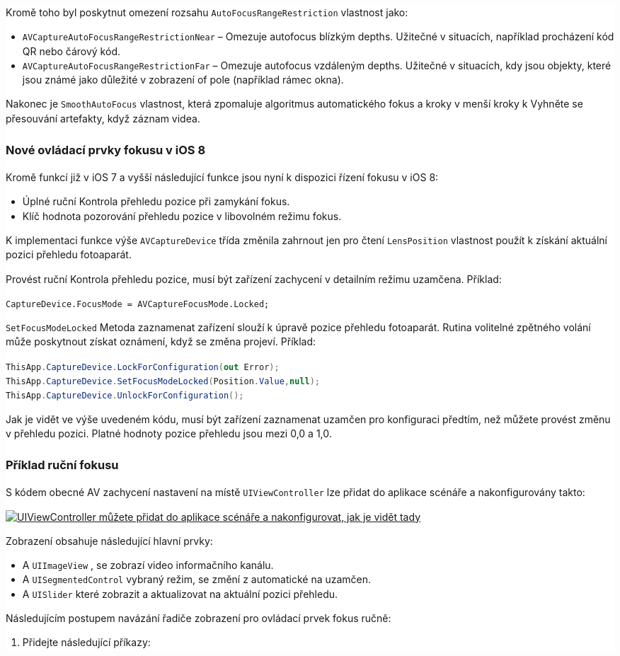 Kromě toho byl poskytnut omezení rozsahu `AutoFocusRangeRestriction` vlastnost jako:

-   `AVCaptureAutoFocusRangeRestrictionNear` – Omezuje autofocus blízkým depths. Užitečné v situacích, například procházení kód QR nebo čárový kód.
-   `AVCaptureAutoFocusRangeRestrictionFar` – Omezuje autofocus vzdáleným depths. Užitečné v situacích, kdy jsou objekty, které jsou známé jako důležité v zobrazení of pole (například rámec okna).


Nakonec je `SmoothAutoFocus` vlastnost, která zpomaluje algoritmus automatického fokus a kroky v menší kroky k Vyhněte se přesouvání artefakty, když záznam videa.

### <a name="new-focus-controls-in-ios-8"></a>Nové ovládací prvky fokusu v iOS 8

Kromě funkcí již v iOS 7 a vyšší následující funkce jsou nyní k dispozici řízení fokusu v iOS 8:

-  Úplné ruční Kontrola přehledu pozice při zamykání fokus.
-  Klíč hodnota pozorování přehledu pozice v libovolném režimu fokus.


K implementaci funkce výše `AVCaptureDevice` třída změnila zahrnout jen pro čtení `LensPosition` vlastnost použít k získání aktuální pozici přehledu fotoaparát.

Provést ruční Kontrola přehledu pozice, musí být zařízení zachycení v detailním režimu uzamčena. Příklad:

 `CaptureDevice.FocusMode = AVCaptureFocusMode.Locked;`

`SetFocusModeLocked` Metoda zaznamenat zařízení slouží k úpravě pozice přehledu fotoaparát. Rutina volitelné zpětného volání může poskytnout získat oznámení, když se změna projeví. Příklad:

```csharp
ThisApp.CaptureDevice.LockForConfiguration(out Error);
ThisApp.CaptureDevice.SetFocusModeLocked(Position.Value,null);
ThisApp.CaptureDevice.UnlockForConfiguration();
```

Jak je vidět ve výše uvedeném kódu, musí být zařízení zaznamenat uzamčen pro konfiguraci předtím, než můžete provést změnu v přehledu pozici. Platné hodnoty pozice přehledu jsou mezi 0,0 a 1,0.

### <a name="manual-focus-example"></a>Příklad ruční fokusu

S kódem obecné AV zachycení nastavení na místě `UIViewController` lze přidat do aplikace scénáře a nakonfigurovány takto:

[![](intro-to-manual-camera-controls-images/image5.png "UIViewController můžete přidat do aplikace scénáře a nakonfigurovat, jak je vidět tady")](intro-to-manual-camera-controls-images/image5.png#lightbox)

Zobrazení obsahuje následující hlavní prvky:

-  A `UIImageView` , se zobrazí video informačního kanálu.
-  A `UISegmentedControl` vybraný režim, se změní z automatické na uzamčen.
-  A `UISlider` které zobrazit a aktualizovat na aktuální pozici přehledu.


Následujícím postupem navázání řadiče zobrazení pro ovládací prvek fokus ručně:


1. Přidejte následující příkazy:
